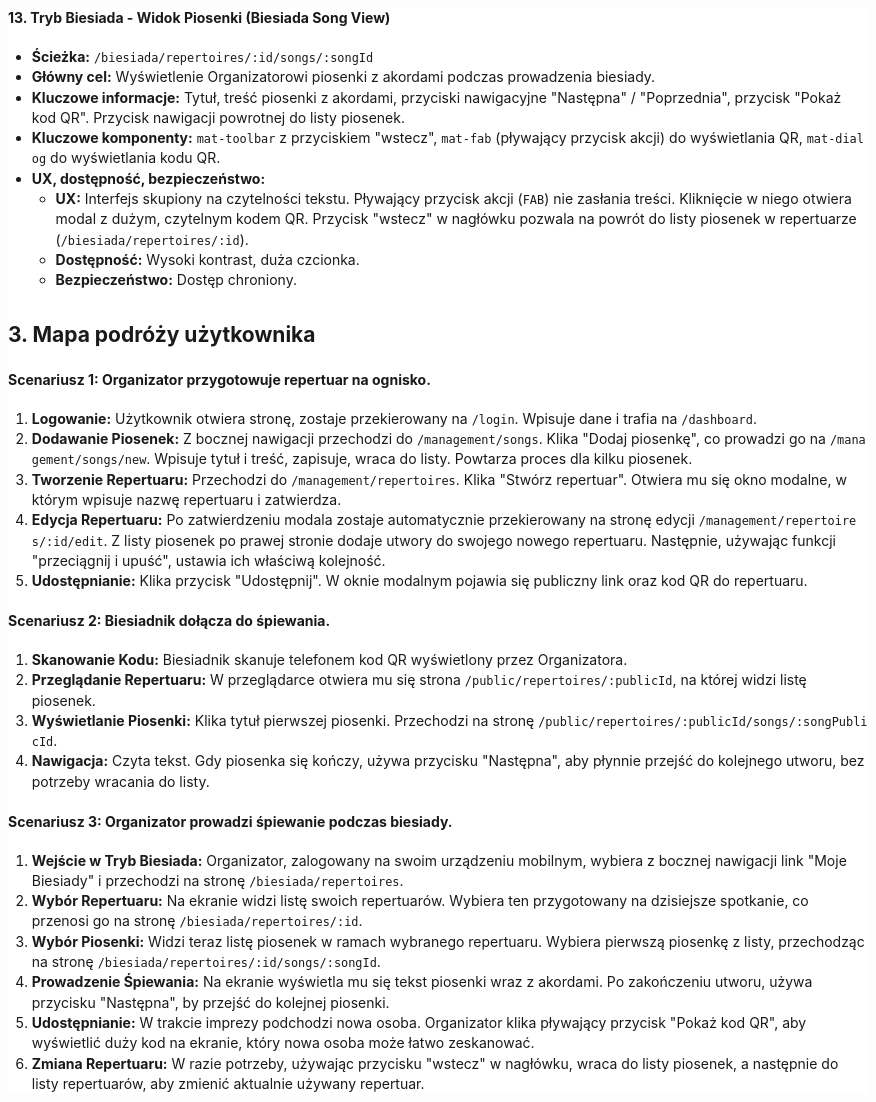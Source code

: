 
#### **13. Tryb Biesiada - Widok Piosenki (Biesiada Song View)**

*   **Ścieżka:** `/biesiada/repertoires/:id/songs/:songId`
*   **Główny cel:** Wyświetlenie Organizatorowi piosenki z akordami podczas prowadzenia biesiady.
*   **Kluczowe informacje:** Tytuł, treść piosenki z akordami, przyciski nawigacyjne "Następna" / "Poprzednia", przycisk "Pokaż kod QR". Przycisk nawigacji powrotnej do listy piosenek.
*   **Kluczowe komponenty:** `mat-toolbar` z przyciskiem "wstecz", `mat-fab` (pływający przycisk akcji) do wyświetlania QR, `mat-dialog` do wyświetlania kodu QR.
*   **UX, dostępność, bezpieczeństwo:**
    *   **UX:** Interfejs skupiony na czytelności tekstu. Pływający przycisk akcji (`FAB`) nie zasłania treści. Kliknięcie w niego otwiera modal z dużym, czytelnym kodem QR. Przycisk "wstecz" w nagłówku pozwala na powrót do listy piosenek w repertuarze (`/biesiada/repertoires/:id`).
    *   **Dostępność:** Wysoki kontrast, duża czcionka.
    *   **Bezpieczeństwo:** Dostęp chroniony.

## 3. Mapa podróży użytkownika

#### Scenariusz 1: Organizator przygotowuje repertuar na ognisko.

1.  **Logowanie:** Użytkownik otwiera stronę, zostaje przekierowany na `/login`. Wpisuje dane i trafia na `/dashboard`.
2.  **Dodawanie Piosenek:** Z bocznej nawigacji przechodzi do `/management/songs`. Klika "Dodaj piosenkę", co prowadzi go na `/management/songs/new`. Wpisuje tytuł i treść, zapisuje, wraca do listy. Powtarza proces dla kilku piosenek.
3.  **Tworzenie Repertuaru:** Przechodzi do `/management/repertoires`. Klika "Stwórz repertuar". Otwiera mu się okno modalne, w którym wpisuje nazwę repertuaru i zatwierdza.
4.  **Edycja Repertuaru:** Po zatwierdzeniu modala zostaje automatycznie przekierowany na stronę edycji `/management/repertoires/:id/edit`. Z listy piosenek po prawej stronie dodaje utwory do swojego nowego repertuaru. Następnie, używając funkcji "przeciągnij i upuść", ustawia ich właściwą kolejność.
5.  **Udostępnianie:** Klika przycisk "Udostępnij". W oknie modalnym pojawia się publiczny link oraz kod QR do repertuaru.

#### Scenariusz 2: Biesiadnik dołącza do śpiewania.

1.  **Skanowanie Kodu:** Biesiadnik skanuje telefonem kod QR wyświetlony przez Organizatora.
2.  **Przeglądanie Repertuaru:** W przeglądarce otwiera mu się strona `/public/repertoires/:publicId`, na której widzi listę piosenek.
3.  **Wyświetlanie Piosenki:** Klika tytuł pierwszej piosenki. Przechodzi na stronę `/public/repertoires/:publicId/songs/:songPublicId`.
4.  **Nawigacja:** Czyta tekst. Gdy piosenka się kończy, używa przycisku "Następna", aby płynnie przejść do kolejnego utworu, bez potrzeby wracania do listy.

#### Scenariusz 3: Organizator prowadzi śpiewanie podczas biesiady.

1.  **Wejście w Tryb Biesiada:** Organizator, zalogowany na swoim urządzeniu mobilnym, wybiera z bocznej nawigacji link "Moje Biesiady" i przechodzi na stronę `/biesiada/repertoires`.
2.  **Wybór Repertuaru:** Na ekranie widzi listę swoich repertuarów. Wybiera ten przygotowany na dzisiejsze spotkanie, co przenosi go na stronę `/biesiada/repertoires/:id`.
3.  **Wybór Piosenki:** Widzi teraz listę piosenek w ramach wybranego repertuaru. Wybiera pierwszą piosenkę z listy, przechodząc na stronę `/biesiada/repertoires/:id/songs/:songId`.
4.  **Prowadzenie Śpiewania:** Na ekranie wyświetla mu się tekst piosenki wraz z akordami. Po zakończeniu utworu, używa przycisku "Następna", by przejść do kolejnej piosenki.
5.  **Udostępnianie:** W trakcie imprezy podchodzi nowa osoba. Organizator klika pływający przycisk "Pokaż kod QR", aby wyświetlić duży kod na ekranie, który nowa osoba może łatwo zeskanować.
6.  **Zmiana Repertuaru:** W razie potrzeby, używając przycisku "wstecz" w nagłówku, wraca do listy piosenek, a następnie do listy repertuarów, aby zmienić aktualnie używany repertuar.
